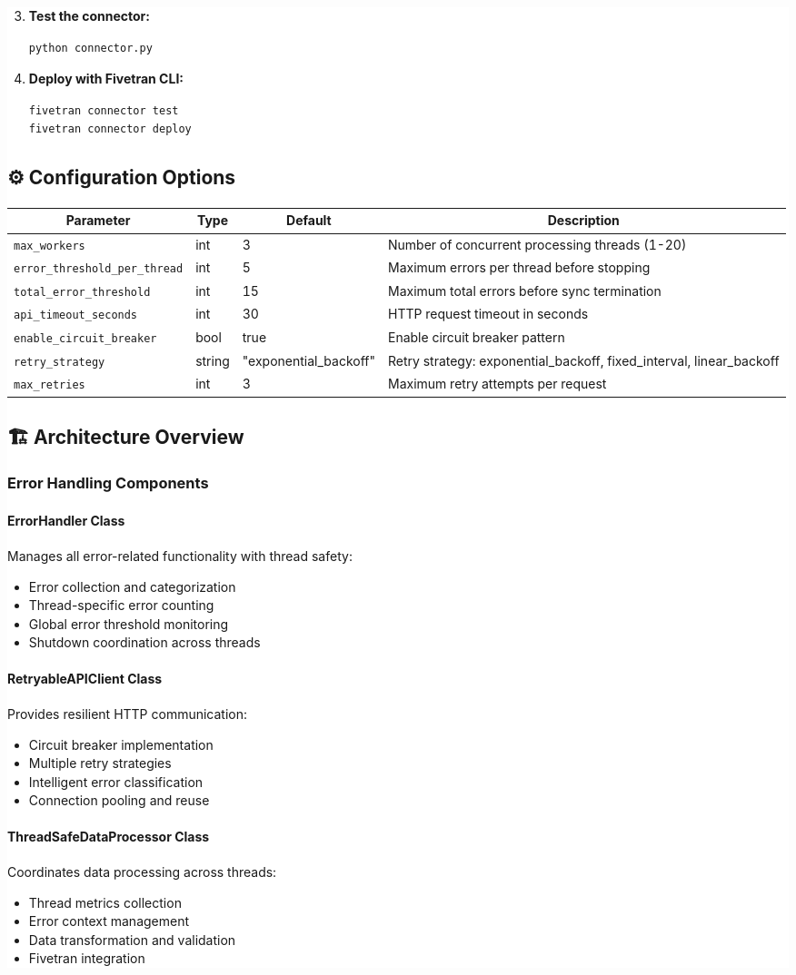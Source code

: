 3. **Test the connector:**
   ```bash
   python connector.py
   ```

4. **Deploy with Fivetran CLI:**
   ```bash
   fivetran connector test
   fivetran connector deploy
   ```

## ⚙️ Configuration Options

| Parameter | Type | Default | Description |
|-----------|------|---------|-------------|
| `max_workers` | int | 3 | Number of concurrent processing threads (1-20) |
| `error_threshold_per_thread` | int | 5 | Maximum errors per thread before stopping |
| `total_error_threshold` | int | 15 | Maximum total errors before sync termination |
| `api_timeout_seconds` | int | 30 | HTTP request timeout in seconds |
| `enable_circuit_breaker` | bool | true | Enable circuit breaker pattern |
| `retry_strategy` | string | "exponential_backoff" | Retry strategy: exponential_backoff, fixed_interval, linear_backoff |
| `max_retries` | int | 3 | Maximum retry attempts per request |

## 🏗️ Architecture Overview

### Error Handling Components

#### ErrorHandler Class
Manages all error-related functionality with thread safety:
- Error collection and categorization
- Thread-specific error counting
- Global error threshold monitoring
- Shutdown coordination across threads

#### RetryableAPIClient Class
Provides resilient HTTP communication:
- Circuit breaker implementation
- Multiple retry strategies
- Intelligent error classification
- Connection pooling and reuse

#### ThreadSafeDataProcessor Class
Coordinates data processing across threads:
- Thread metrics collection
- Error context management
- Data transformation and validation
- Fivetran integration
